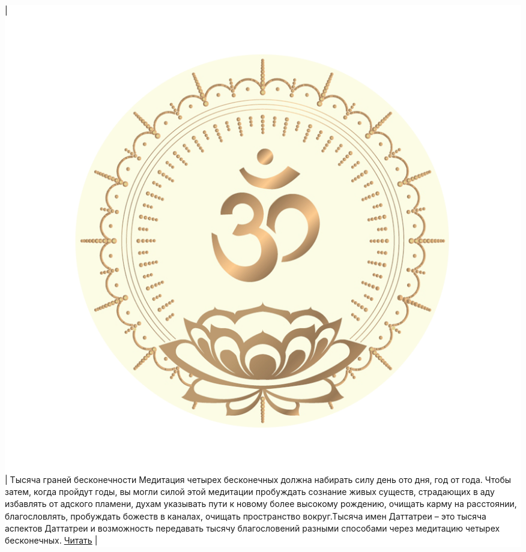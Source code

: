 | ![Тысяча граней бесконечности](/upload/empty-new.png "Тысяча граней бесконечности")                                                                                                                                   | Тысяча граней бесконечности Медитация четырех бесконечных должна набирать силу день ото дня, год от года. Чтобы затем, когда пройдут годы, вы могли силой этой медитации пробуждать сознание живых существ, страдающих в аду избавлять от адского пламени, духам указывать пути к новому более высокому рождению, очищать карму на расстоянии, благословлять, пробуждать божеств в каналах, очищать пространство вокруг.Тысяча имен Даттатреи – это тысяча аспектов Даттатреи и возможность передавать тысячу благословений разными способами через медитацию четырех бесконечных. [Читать](/library/knigi-svami-vishnudevananda-giri/tysyacha-graney-beskonechnosti/)                                                                                                                                                                                                                                                                                                                                                                                                                                                                                                                                                                                                  |
